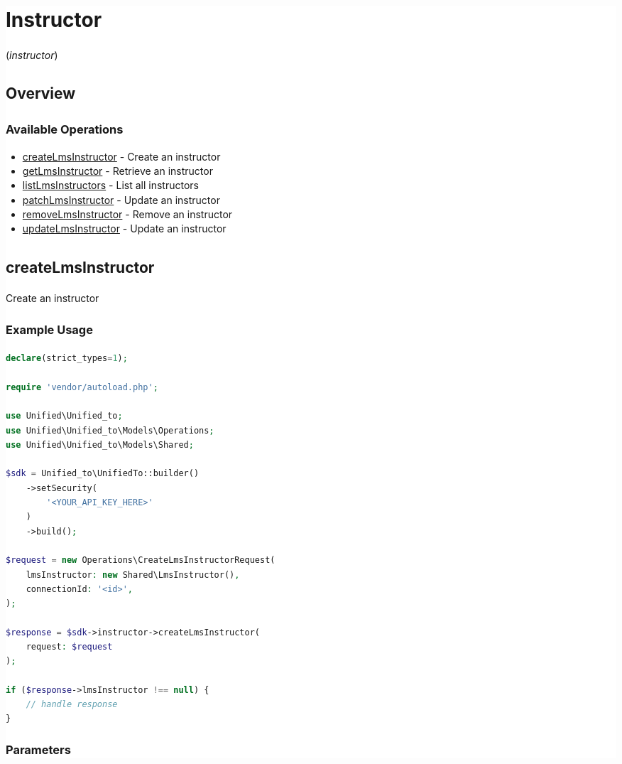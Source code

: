 # Instructor
(*instructor*)

## Overview

### Available Operations

* [createLmsInstructor](#createlmsinstructor) - Create an instructor
* [getLmsInstructor](#getlmsinstructor) - Retrieve an instructor
* [listLmsInstructors](#listlmsinstructors) - List all instructors
* [patchLmsInstructor](#patchlmsinstructor) - Update an instructor
* [removeLmsInstructor](#removelmsinstructor) - Remove an instructor
* [updateLmsInstructor](#updatelmsinstructor) - Update an instructor

## createLmsInstructor

Create an instructor

### Example Usage

```php
declare(strict_types=1);

require 'vendor/autoload.php';

use Unified\Unified_to;
use Unified\Unified_to\Models\Operations;
use Unified\Unified_to\Models\Shared;

$sdk = Unified_to\UnifiedTo::builder()
    ->setSecurity(
        '<YOUR_API_KEY_HERE>'
    )
    ->build();

$request = new Operations\CreateLmsInstructorRequest(
    lmsInstructor: new Shared\LmsInstructor(),
    connectionId: '<id>',
);

$response = $sdk->instructor->createLmsInstructor(
    request: $request
);

if ($response->lmsInstructor !== null) {
    // handle response
}
```

### Parameters
